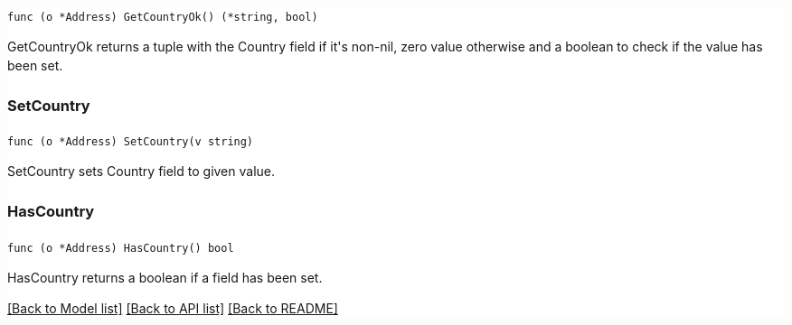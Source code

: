 `func (o *Address) GetCountryOk() (*string, bool)`

GetCountryOk returns a tuple with the Country field if it's non-nil, zero value otherwise
and a boolean to check if the value has been set.

### SetCountry

`func (o *Address) SetCountry(v string)`

SetCountry sets Country field to given value.

### HasCountry

`func (o *Address) HasCountry() bool`

HasCountry returns a boolean if a field has been set.


[[Back to Model list]](../README.md#documentation-for-models) [[Back to API list]](../README.md#documentation-for-api-endpoints) [[Back to README]](../README.md)


